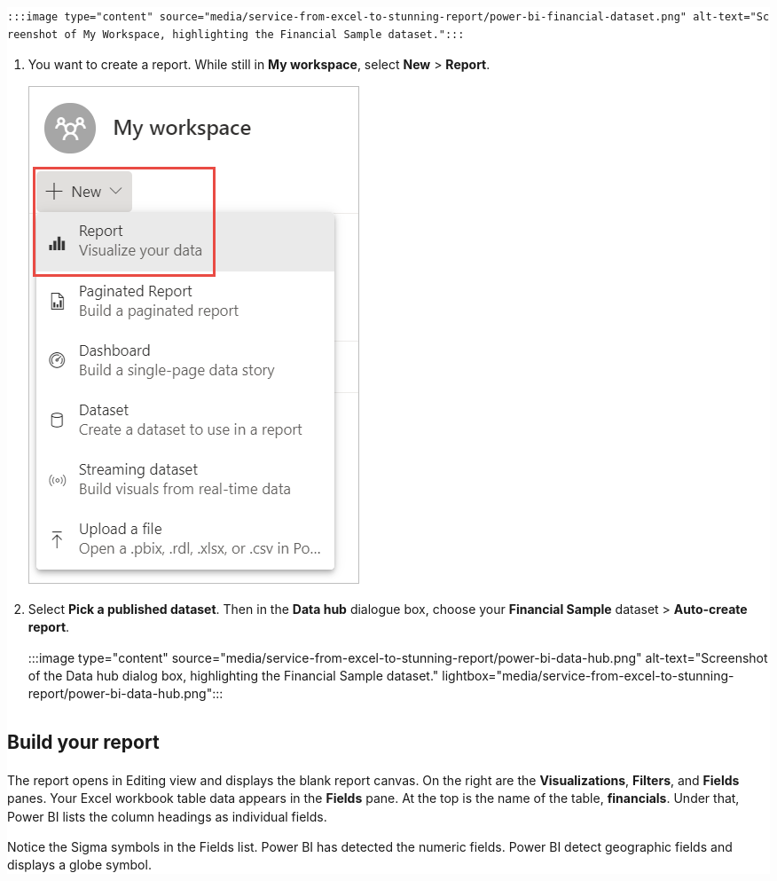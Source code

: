     :::image type="content" source="media/service-from-excel-to-stunning-report/power-bi-financial-dataset.png" alt-text="Screenshot of My Workspace, highlighting the Financial Sample dataset.":::

1. You want to create a report. While still in **My workspace**, select **New** > **Report**.

   ![Screenshot of My workspace, highlighting the New dropdown menu and the Report option.](media/service-from-excel-to-stunning-report/power-bi-new-report.png)

1. Select **Pick a published dataset**. Then in the **Data hub** dialogue box, choose your **Financial Sample** dataset > **Auto-create report**.

   :::image type="content" source="media/service-from-excel-to-stunning-report/power-bi-data-hub.png" alt-text="Screenshot of the Data hub dialog box, highlighting the Financial Sample dataset." lightbox="media/service-from-excel-to-stunning-report/power-bi-data-hub.png":::

## Build your report

The report opens in Editing view and displays the blank report canvas. On the right are the **Visualizations**, **Filters**, and **Fields** panes. Your Excel workbook table data appears in the **Fields** pane. At the top is the name of the table, **financials**. Under that, Power BI lists the column headings as individual fields.

Notice the Sigma symbols in the Fields list. Power BI has detected the numeric fields. Power BI detect geographic fields and displays a globe symbol.

